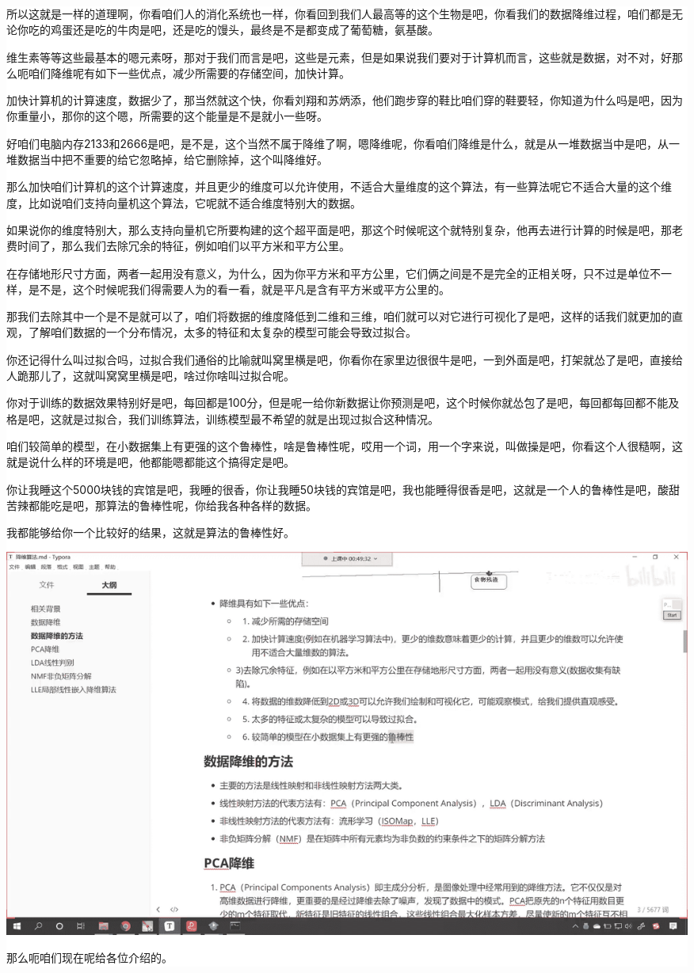 所以这就是一样的道理啊，你看咱们人的消化系统也一样，你看回到我们人最高等的这个生物是吧，你看我们的数据降维过程，咱们都是无论你吃的鸡蛋还是吃的牛肉是吧，还是吃的馒头，最终是不是都变成了葡萄糖，氨基酸。

维生素等等这些最基本的嗯元素呀，那对于我们而言是吧，这些是元素，但是如果说我们要对于计算机而言，这些就是数据，对不对，好那么呃咱们降维呢有如下一些优点，减少所需要的存储空间，加快计算。

加快计算机的计算速度，数据少了，那当然就这个快，你看刘翔和苏炳添，他们跑步穿的鞋比咱们穿的鞋要轻，你知道为什么吗是吧，因为你重量小，那你的这个嗯，所需要的这个能量是不是就小一些呀。

好咱们电脑内存2133和2666是吧，是不是，这个当然不属于降维了啊，嗯降维呢，你看咱们降维是什么，就是从一堆数据当中是吧，从一堆数据当中把不重要的给它忽略掉，给它删除掉，这个叫降维好。

那么加快咱们计算机的这个计算速度，并且更少的维度可以允许使用，不适合大量维度的这个算法，有一些算法呢它不适合大量的这个维度，比如说咱们支持向量机这个算法，它呢就不适合维度特别大的数据。

如果说你的维度特别大，那么支持向量机它所要构建的这个超平面是吧，那这个时候呢这个就特别复杂，他再去进行计算的时候是吧，那老费时间了，那么我们去除冗余的特征，例如咱们以平方米和平方公里。

在存储地形尺寸方面，两者一起用没有意义，为什么，因为你平方米和平方公里，它们俩之间是不是完全的正相关呀，只不过是单位不一样，是不是，这个时候呢我们得需要人为的看一看，就是平凡是含有平方米或平方公里的。

那我们去除其中一个是不是就可以了，咱们将数据的维度降低到二维和三维，咱们就可以对它进行可视化了是吧，这样的话我们就更加的直观，了解咱们数据的一个分布情况，太多的特征和太复杂的模型可能会导致过拟合。

你还记得什么叫过拟合吗，过拟合我们通俗的比喻就叫窝里横是吧，你看你在家里边很很牛是吧，一到外面是吧，打架就怂了是吧，直接给人跪那儿了，这就叫窝窝里横是吧，啥过你啥叫过拟合呢。

你对于训练的数据效果特别好是吧，每回都是100分，但是呢一给你新数据让你预测是吧，这个时候你就怂包了是吧，每回都每回都不能及格是吧，这就是过拟合，我们训练算法，训练模型最不希望的就是出现过拟合这种情况。

咱们较简单的模型，在小数据集上有更强的这个鲁棒性，啥是鲁棒性呢，哎用一个词，用一个字来说，叫做操是吧，你看这个人很糙啊，这就是说什么样的环境是吧，他都能嗯都能这个搞得定是吧。

你让我睡这个5000块钱的宾馆是吧，我睡的很香，你让我睡50块钱的宾馆是吧，我也能睡得很香是吧，这就是一个人的鲁棒性是吧，酸甜苦辣都能吃是吧，那算法的鲁棒性呢，你给我各种各样的数据。

我都能够给你一个比较好的结果，这就是算法的鲁棒性好。

![](img/ca69d64a3323df6825a05bfbf7927bf1_24.png)

那么呃咱们现在呢给各位介绍的。
